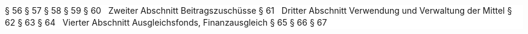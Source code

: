 <tr class="even">
<td>§ 56</td>
</tr>
<tr class="odd">
<td>§ 57</td>
</tr>
<tr class="even">
<td>§ 58</td>
</tr>
<tr class="odd">
<td>§ 59</td>
</tr>
<tr class="even">
<td>§ 60</td>
</tr>
<tr class="odd">
<td> </td>
</tr>
<tr class="even">
<td>Zweiter Abschnitt</td>
</tr>
<tr class="odd">
<td>Beitragszuschüsse</td>
</tr>
<tr class="even">
<td>§ 61</td>
</tr>
<tr class="odd">
<td> </td>
</tr>
<tr class="even">
<td>Dritter Abschnitt</td>
</tr>
<tr class="odd">
<td>Verwendung und Verwaltung der Mittel</td>
</tr>
<tr class="even">
<td>§ 62</td>
</tr>
<tr class="odd">
<td>§ 63</td>
</tr>
<tr class="even">
<td>§ 64</td>
</tr>
<tr class="odd">
<td> </td>
</tr>
<tr class="even">
<td>Vierter Abschnitt</td>
</tr>
<tr class="odd">
<td>Ausgleichsfonds, Finanzausgleich</td>
</tr>
<tr class="even">
<td>§ 65</td>
</tr>
<tr class="odd">
<td>§ 66</td>
</tr>
<tr class="even">
<td>§ 67</td>
</tr>
<tr class="odd">